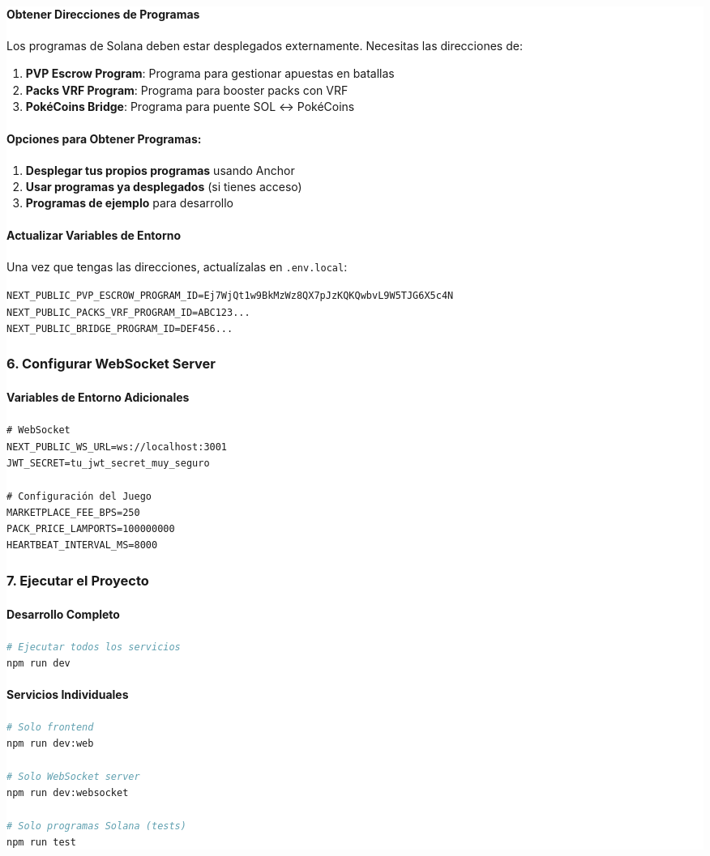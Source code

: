 #### Obtener Direcciones de Programas

Los programas de Solana deben estar desplegados externamente. Necesitas las direcciones de:

1. **PVP Escrow Program**: Programa para gestionar apuestas en batallas
2. **Packs VRF Program**: Programa para booster packs con VRF
3. **PokéCoins Bridge**: Programa para puente SOL ↔ PokéCoins

#### Opciones para Obtener Programas:

1. **Desplegar tus propios programas** usando Anchor
2. **Usar programas ya desplegados** (si tienes acceso)
3. **Programas de ejemplo** para desarrollo

#### Actualizar Variables de Entorno

Una vez que tengas las direcciones, actualízalas en `.env.local`:

```env
NEXT_PUBLIC_PVP_ESCROW_PROGRAM_ID=Ej7WjQt1w9BkMzWz8QX7pJzKQKQwbvL9W5TJG6X5c4N
NEXT_PUBLIC_PACKS_VRF_PROGRAM_ID=ABC123...
NEXT_PUBLIC_BRIDGE_PROGRAM_ID=DEF456...
```

### 6. Configurar WebSocket Server

#### Variables de Entorno Adicionales

```env
# WebSocket
NEXT_PUBLIC_WS_URL=ws://localhost:3001
JWT_SECRET=tu_jwt_secret_muy_seguro

# Configuración del Juego
MARKETPLACE_FEE_BPS=250
PACK_PRICE_LAMPORTS=100000000
HEARTBEAT_INTERVAL_MS=8000
```

### 7. Ejecutar el Proyecto

#### Desarrollo Completo

```bash
# Ejecutar todos los servicios
npm run dev
```

#### Servicios Individuales

```bash
# Solo frontend
npm run dev:web

# Solo WebSocket server
npm run dev:websocket

# Solo programas Solana (tests)
npm run test
```
